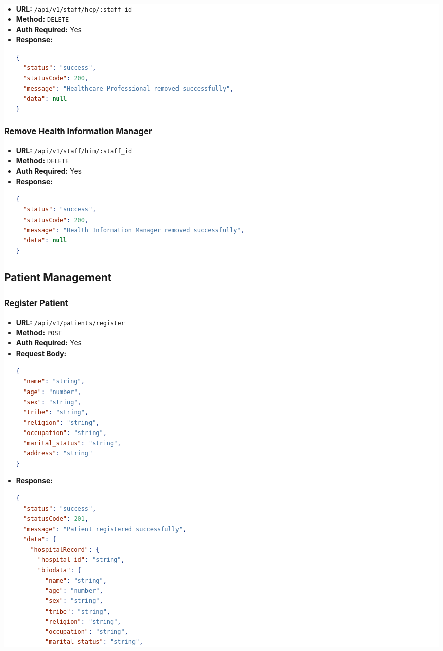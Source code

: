 - **URL:** `/api/v1/staff/hcp/:staff_id`
- **Method:** `DELETE`
- **Auth Required:** Yes
- **Response:**
  ```json
  {
    "status": "success",
    "statusCode": 200,
    "message": "Healthcare Professional removed successfully",
    "data": null
  }
  ```

### Remove Health Information Manager

- **URL:** `/api/v1/staff/him/:staff_id`
- **Method:** `DELETE`
- **Auth Required:** Yes
- **Response:**
  ```json
  {
    "status": "success",
    "statusCode": 200,
    "message": "Health Information Manager removed successfully",
    "data": null
  }
  ```

## Patient Management

### Register Patient

- **URL:** `/api/v1/patients/register`
- **Method:** `POST`
- **Auth Required:** Yes
- **Request Body:**
  ```json
  {
    "name": "string",
    "age": "number",
    "sex": "string",
    "tribe": "string",
    "religion": "string",
    "occupation": "string",
    "marital_status": "string",
    "address": "string"
  }
  ```
- **Response:**
  ```json
  {
    "status": "success",
    "statusCode": 201,
    "message": "Patient registered successfully",
    "data": {
      "hospitalRecord": {
        "hospital_id": "string",
        "biodata": {
          "name": "string",
          "age": "number",
          "sex": "string",
          "tribe": "string",
          "religion": "string",
          "occupation": "string",
          "marital_status": "string",
  ```